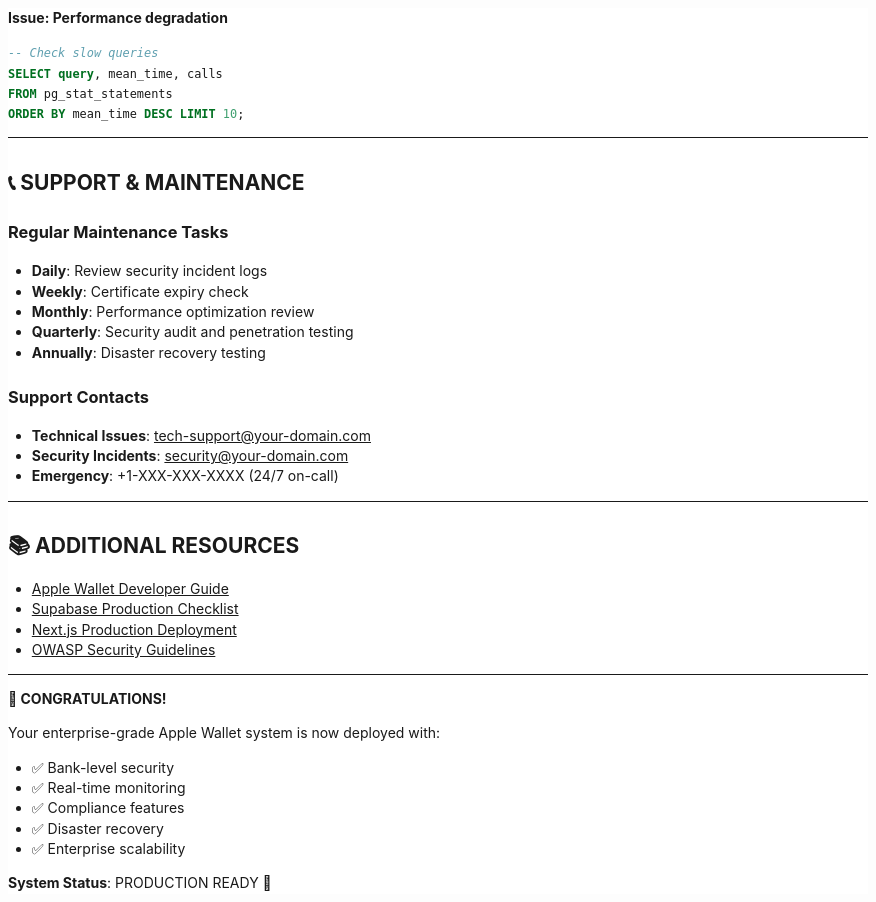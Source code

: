 **Issue: Performance degradation**
```sql
-- Check slow queries
SELECT query, mean_time, calls 
FROM pg_stat_statements 
ORDER BY mean_time DESC LIMIT 10;
```

---

## 📞 SUPPORT & MAINTENANCE

### Regular Maintenance Tasks
- **Daily**: Review security incident logs
- **Weekly**: Certificate expiry check
- **Monthly**: Performance optimization review
- **Quarterly**: Security audit and penetration testing
- **Annually**: Disaster recovery testing

### Support Contacts
- **Technical Issues**: tech-support@your-domain.com
- **Security Incidents**: security@your-domain.com  
- **Emergency**: +1-XXX-XXX-XXXX (24/7 on-call)

---

## 📚 ADDITIONAL RESOURCES

- [Apple Wallet Developer Guide](https://developer.apple.com/wallet/)
- [Supabase Production Checklist](https://supabase.com/docs/guides/platform/going-into-prod)
- [Next.js Production Deployment](https://nextjs.org/docs/deployment)
- [OWASP Security Guidelines](https://owasp.org/www-project-top-ten/)

---

**🎉 CONGRATULATIONS!** 

Your enterprise-grade Apple Wallet system is now deployed with:
- ✅ Bank-level security
- ✅ Real-time monitoring  
- ✅ Compliance features
- ✅ Disaster recovery
- ✅ Enterprise scalability

**System Status**: PRODUCTION READY 🚀